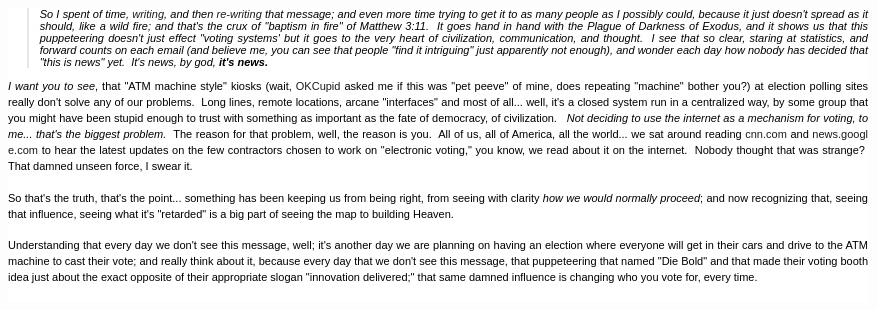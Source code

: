 <div>
</div>
</div>
</blockquote>
<blockquote style="color: black; font-family: &quot;verdana&quot; , &quot;arial&quot; , &quot;helvetica&quot; , sans-serif; font-size: 11px; font-stretch: normal; font-style: italic; line-height: normal; quotes: &quot;“&quot; &quot;”&quot; &quot;‘&quot; &quot;’&quot;; text-align: justify;">
<div class="gmail_quote">
So I spent of time,&nbsp;<a href="http://an2kin.earthwader.ga/x/c?c=1114150&amp;l=4bc9121c-f39f-411a-a317-af4c7125ada5&amp;r=e7762c90-95e4-4fd3-a162-5d40e2db034f" style="background: transparent; text-decoration-line: none;" target="_blank">writing</a>, and then&nbsp;<a href="http://an2kin.earthwader.ga/x/c?c=1114150&amp;l=de9de00f-93bf-4ee0-976e-6b62b71206ea&amp;r=e7762c90-95e4-4fd3-a162-5d40e2db034f" style="background: transparent; text-decoration-line: none;" target="_blank">re-writing</a>&nbsp;that message; and even more time trying to get it to as many people as I possibly could, because it just doesn't spread as it should, like a wild fire; and that's the crux of "baptism in fire" of Matthew 3:11.&nbsp; It goes hand in hand with the Plague of Darkness of Exodus, and it shows us that this puppeteering doesn't just effect "voting systems' but it goes to the very heart of civilization, communication, and thought.&nbsp; I see that so clear, staring at statistics, and forward counts on each email (and believe me, you can see that people "find it intriguing" just apparently&nbsp;<em>not enough</em>), and wonder each day how nobody has decided that "this is news" yet.&nbsp; It's news, by god,&nbsp;<strong>it's news.</strong></div>
</blockquote>
<div class="gmail_quote" style="color: black; font-family: Verdana,Arial,Helvetica,sans-serif; font-size: 11px; text-align: justify;">
<div>
<div>
</div>
<div>
<em>I want you to see</em>, that "ATM machine style" kiosks (wait,&nbsp;<a href="http://an2kin.earthwader.ga/x/c?c=1114150&amp;l=86561670-5b4a-40e8-a159-02cdb6c8c9e8&amp;r=e7762c90-95e4-4fd3-a162-5d40e2db034f" style="background: transparent; text-decoration-line: none;" target="_blank">OKCupid</a>&nbsp;asked me if this was "pet peeve" of mine, does repeating "machine" bother you?) at election polling sites really don't solve any of our problems.&nbsp; Long lines, remote locations, arcane "interfaces" and most of all... well, it's a closed system run in a centralized way, by some group that you might have been stupid enough to trust with something as important as the fate of democracy, of civilization. &nbsp;&nbsp;<em>Not deciding to use the internet as a mechanism for voting, to me... that's the biggest problem.</em>&nbsp; The reason for that problem, well, the reason is you.&nbsp; All of us, all of America, all the world... we sat around reading&nbsp;<a href="http://an2kin.earthwader.ga/x/c?c=1114150&amp;l=62098a4c-ba47-4ef7-8349-e7798a1cf141&amp;r=e7762c90-95e4-4fd3-a162-5d40e2db034f" style="background: transparent; text-decoration-line: none;" target="_blank">cnn.com</a>&nbsp;and&nbsp;<a href="http://an2kin.earthwader.ga/x/c?c=1114150&amp;l=2b9cce96-a70a-4b85-82f5-eb1f1b2a1a2c&amp;r=e7762c90-95e4-4fd3-a162-5d40e2db034f" style="background: transparent; text-decoration-line: none;" target="_blank">news.googl<wbr></wbr>e.com</a>&nbsp;to hear the latest updates on the few contractors chosen to work on "electronic voting," you know, we read about it on the internet.&nbsp; Nobody thought that was strange?&nbsp; That damned unseen force, I swear it.<br />
<br /></div>
<div>
</div>
<div>
So that's the truth, that's the point... something has been keeping us from being right, from seeing with clarity&nbsp;<em>how we would normally proceed</em>; and now recognizing that, seeing that influence, seeing what it's "retarded" is a big part of seeing the map to building Heaven. <br />
<br /></div>
<div>
</div>
<div>
Understanding that every day we don't see this message, well; it's another day we are planning on having an election where everyone will get in their cars and drive to the ATM machine to cast their vote; and really think about it, because every day that we don't see this message, that puppeteering that named "Die Bold" and that made their voting booth idea just about the exact opposite of their appropriate slogan "innovation delivered;" that same damned influence is changing who you vote for, every time. <br />
<br /></div>
<div>